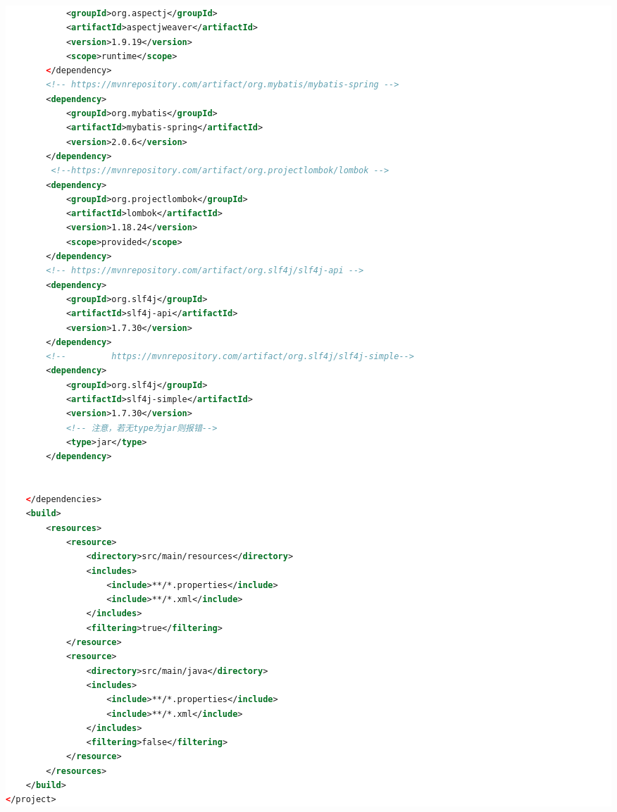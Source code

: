    ```xml
               <groupId>org.aspectj</groupId>
               <artifactId>aspectjweaver</artifactId>
               <version>1.9.19</version>
               <scope>runtime</scope>
           </dependency>
           <!-- https://mvnrepository.com/artifact/org.mybatis/mybatis-spring -->
           <dependency>
               <groupId>org.mybatis</groupId>
               <artifactId>mybatis-spring</artifactId>
               <version>2.0.6</version>
           </dependency>
            <!--https://mvnrepository.com/artifact/org.projectlombok/lombok -->
           <dependency>
               <groupId>org.projectlombok</groupId>
               <artifactId>lombok</artifactId>
               <version>1.18.24</version>
               <scope>provided</scope>
           </dependency>
           <!-- https://mvnrepository.com/artifact/org.slf4j/slf4j-api -->
           <dependency>
               <groupId>org.slf4j</groupId>
               <artifactId>slf4j-api</artifactId>
               <version>1.7.30</version>
           </dependency>
           <!--         https://mvnrepository.com/artifact/org.slf4j/slf4j-simple-->
           <dependency>
               <groupId>org.slf4j</groupId>
               <artifactId>slf4j-simple</artifactId>
               <version>1.7.30</version>
               <!-- 注意，若无type为jar则报错-->
               <type>jar</type>
           </dependency>
   
   
       </dependencies>
       <build>
           <resources>
               <resource>
                   <directory>src/main/resources</directory>
                   <includes>
                       <include>**/*.properties</include>
                       <include>**/*.xml</include>
                   </includes>
                   <filtering>true</filtering>
               </resource>
               <resource>
                   <directory>src/main/java</directory>
                   <includes>
                       <include>**/*.properties</include>
                       <include>**/*.xml</include>
                   </includes>
                   <filtering>false</filtering>
               </resource>
           </resources>
       </build>
   </project>
   
   ```
